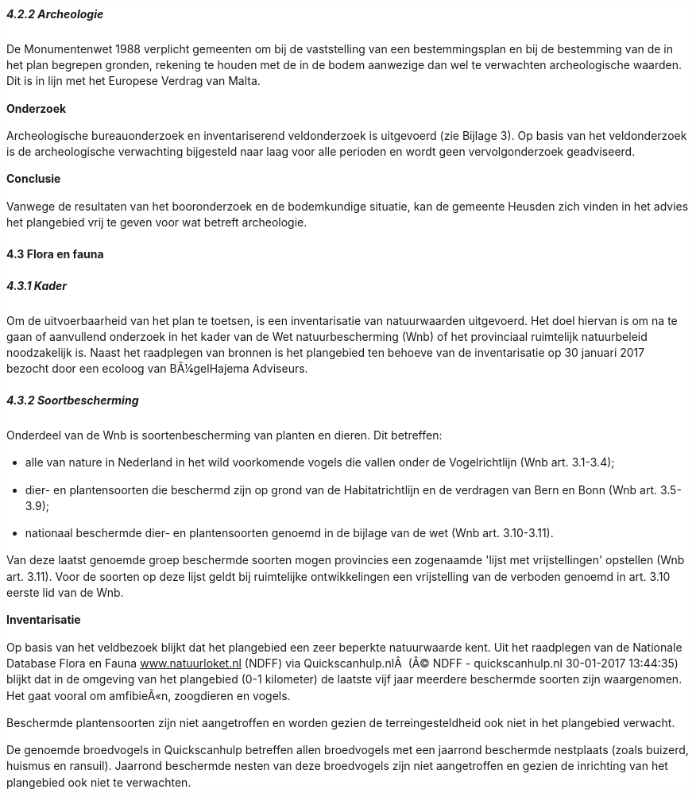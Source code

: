 ##### 4\.2\.2 Archeologie

De Monumentenwet 1988 verplicht gemeenten om bij de vaststelling van een bestemmingsplan en bij de bestemming van de in het plan begrepen gronden, rekening te houden met de in de bodem aanwezige dan wel te verwachten archeologische waarden. Dit is in lijn met het Europese Verdrag van Malta.

**Onderzoek**

Archeologische bureauonderzoek en inventariserend veldonderzoek is uitgevoerd (zie Bijlage 3). Op basis van het veldonderzoek is de archeologische verwachting bijgesteld naar laag voor alle perioden en wordt geen vervolgonderzoek geadviseerd.

**Conclusie**

Vanwege de resultaten van het booronderzoek en de bodemkundige situatie, kan de gemeente Heusden zich vinden in het advies het plangebied vrij te geven voor wat betreft archeologie.

#### 4\.3 Flora en fauna

##### 4\.3\.1 Kader

Om de uitvoerbaarheid van het plan te toetsen, is een inventarisatie van natuurwaarden uitgevoerd. Het doel hiervan is om na te gaan of aanvullend onderzoek in het kader van de Wet natuurbescherming (Wnb) of het provinciaal ruimtelijk natuurbeleid noodzakelijk is. Naast het raadplegen van bronnen is het plangebied ten behoeve van de inventarisatie op 30 januari 2017 bezocht door een ecoloog van BÃ¼gelHajema Adviseurs.

##### 4\.3\.2 Soortbescherming

Onderdeel van de Wnb is soortenbescherming van planten en dieren. Dit betreffen:

* alle van nature in Nederland in het wild voorkomende vogels die vallen onder de Vogelrichtlijn (Wnb art. 3\.1\-3\.4\);

* dier\- en plantensoorten die beschermd zijn op grond van de Habitatrichtlijn en de verdragen van Bern en Bonn (Wnb art. 3\.5\-3\.9\);

* nationaal beschermde dier\- en plantensoorten genoemd in de bijlage van de wet (Wnb art. 3\.10\-3\.11\).

Van deze laatst genoemde groep beschermde soorten mogen provincies een zogenaamde 'lijst met vrijstellingen' opstellen (Wnb art. 3\.11\). Voor de soorten op deze lijst geldt bij ruimtelijke ontwikkelingen een vrijstelling van de verboden genoemd in art. 3\.10 eerste lid van de Wnb.

**Inventarisatie**

Op basis van het veldbezoek blijkt dat het plangebied een zeer beperkte natuurwaarde kent. Uit het raadplegen van de Nationale Database Flora en Fauna www.natuurloket.nl (NDFF) via Quickscanhulp.nlÂ  (Â© NDFF \- quickscanhulp.nl 30\-01\-2017 13:44:35\) blijkt dat in de omgeving van het plangebied (0\-1 kilometer) de laatste vijf jaar meerdere beschermde soorten zijn waargenomen. Het gaat vooral om amfibieÃ«n, zoogdieren en vogels.

Beschermde plantensoorten zijn niet aangetroffen en worden gezien de terreingesteldheid ook niet in het plangebied verwacht.

De genoemde broedvogels in Quickscanhulp betreffen allen broedvogels met een jaarrond beschermde nestplaats (zoals buizerd, huismus en ransuil). Jaarrond beschermde nesten van deze broedvogels zijn niet aangetroffen en gezien de inrichting van het plangebied ook niet te verwachten.

